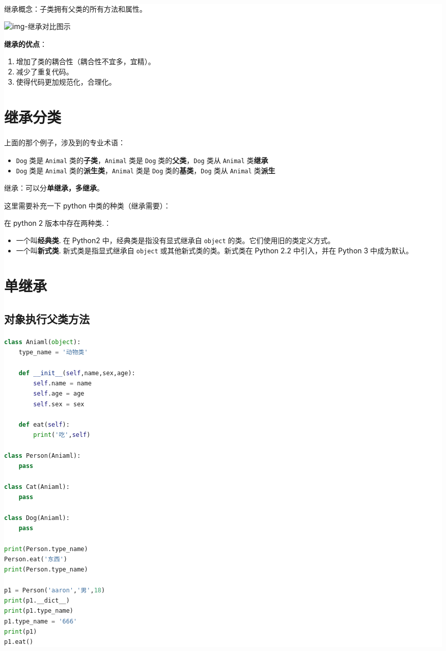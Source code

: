 继承概念：子类拥有父类的所有方法和属性。

![img-继承对比图示](http://ncloud.eagleslab.com/Python/Python%E9%9D%A2%E5%90%91%E5%AF%B9%E8%B1%A1/%E7%BB%A7%E6%89%BF%E4%B8%8E%E5%A4%9A%E6%80%81/%E7%BB%A7%E6%89%BF%E5%AF%B9%E6%AF%94%E5%9B%BE%E7%A4%BA.png)

**继承的优点**：

1. 增加了类的耦合性（耦合性不宜多，宜精）。
2. 减少了重复代码。
3. 使得代码更加规范化，合理化。

# 继承分类

上面的那个例子，涉及到的专业术语：

- `Dog` 类是 `Animal` 类的**子类**，`Animal` 类是 `Dog` 类的**父类**，`Dog` 类从 `Animal` 类**继承**
- `Dog` 类是 `Animal` 类的**派生类**，`Animal` 类是 `Dog` 类的**基类**，`Dog` 类从 `Animal` 类**派生**

继承：可以分**单继承，多继承**。

这里需要补充一下 python 中类的种类（继承需要）：

在 python 2 版本中存在两种类.：

- ⼀个叫**经典类**. 在 Python2 中，经典类是指没有显式继承自 `object` 的类。它们使用旧的类定义方式。
- ⼀个叫**新式类**. 新式类是指显式继承自 `object` 或其他新式类的类。新式类在 Python 2.2 中引入，并在 Python 3 中成为默认。

# 单继承

## 对象执行父类方法

```python
class Aniaml(object):
    type_name = '动物类'

    def __init__(self,name,sex,age):
        self.name = name
        self.age = age
        self.sex = sex

    def eat(self):
        print('吃',self)

class Person(Aniaml):
    pass

class Cat(Aniaml):
    pass

class Dog(Aniaml):
    pass

print(Person.type_name)
Person.eat('东西')
print(Person.type_name)

p1 = Person('aaron','男',18)
print(p1.__dict__)
print(p1.type_name)
p1.type_name = '666'
print(p1)
p1.eat()
```
